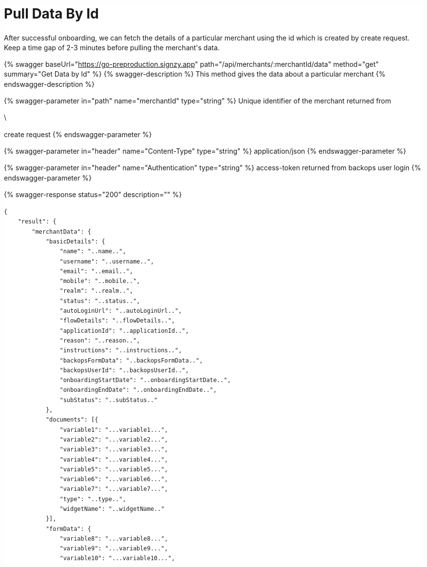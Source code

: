 # Pull Data By Id

After successful onboarding, we can fetch the details of a particular merchant using the id which is created by create request. Keep a time gap of 2-3 minutes before pulling the merchant's data.

{% swagger baseUrl="https://go-preproduction.signzy.app" path="/api/merchants/:merchantId/data" method="get" summary="Get Data by Id" %}
{% swagger-description %}
This method gives the data about a particular merchant
{% endswagger-description %}

{% swagger-parameter in="path" name="merchantId" type="string" %}
Unique identifier of the merchant returned from

\


create request
{% endswagger-parameter %}

{% swagger-parameter in="header" name="Content-Type" type="string" %}
application/json
{% endswagger-parameter %}

{% swagger-parameter in="header" name="Authentication" type="string" %}
access-token returned from backops user login
{% endswagger-parameter %}

{% swagger-response status="200" description="" %}
```
{
    "result": {
        "merchantData": {
            "basicDetails": {
                "name": "..name..",
                "username": "..username..",
                "email": "..email..",
                "mobile": "..mobile..",
                "realm": "..realm..",
                "status": "..status..",
                "autoLoginUrl": "..autoLoginUrl..",
                "flowDetails": "..flowDetails..",
                "applicationId": "..applicationId..",
                "reason": "..reason..",
                "instructions": "..instructions..",
                "backopsFormData": "..backopsFormData..",
                "backopsUserId": "..backopsUserId..",
                "onboardingStartDate": "..onboardingStartDate..",
                "onboardingEndDate": "..onboardingEndDate..",
                "subStatus": "..subStatus.."
            },
            "documents": [{
                "variable1": "...variable1...",
                "variable2": "...variable2...",
                "variable3": "...variable3...",
                "variable4": "...variable4...",
                "variable5": "...variable5...",
                "variable6": "...variable6...",
                "variable7": "...variable7...",
                "type": "..type..",
                "widgetName": "..widgetName.."
            }],
            "formData": {
                "variable8": "...variable8...",
                "variable9": "...variable9...",
                "variable10": "...variable10...",
```